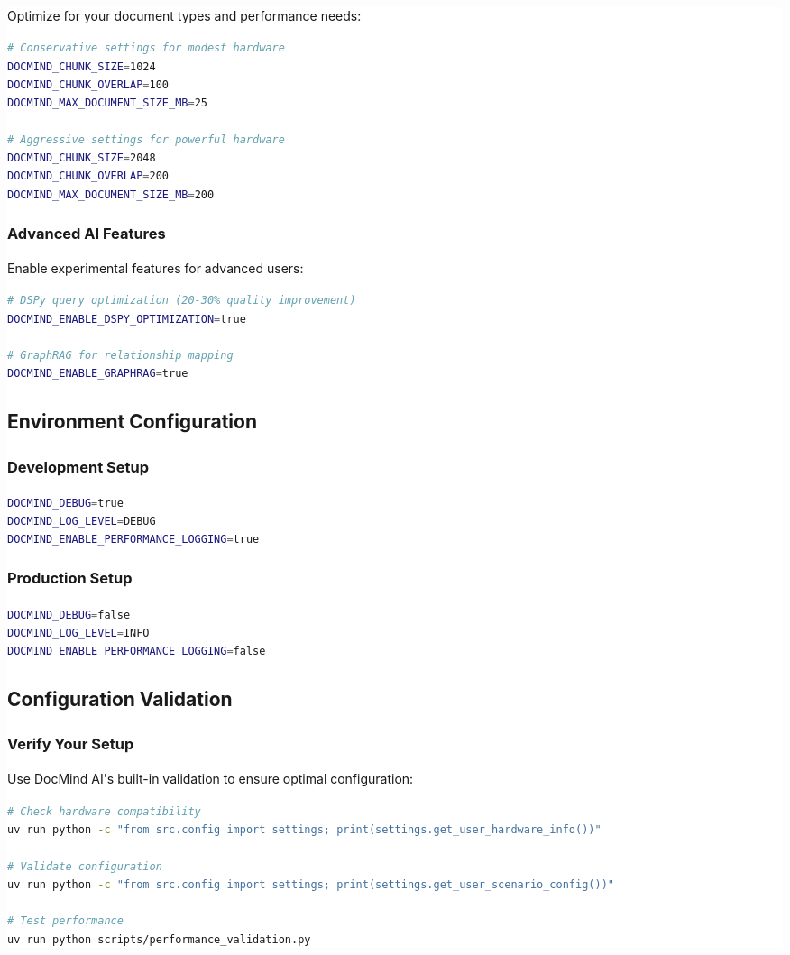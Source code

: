 Optimize for your document types and performance needs:

```bash
# Conservative settings for modest hardware
DOCMIND_CHUNK_SIZE=1024
DOCMIND_CHUNK_OVERLAP=100
DOCMIND_MAX_DOCUMENT_SIZE_MB=25

# Aggressive settings for powerful hardware
DOCMIND_CHUNK_SIZE=2048
DOCMIND_CHUNK_OVERLAP=200
DOCMIND_MAX_DOCUMENT_SIZE_MB=200
```

### Advanced AI Features

Enable experimental features for advanced users:

```bash
# DSPy query optimization (20-30% quality improvement)
DOCMIND_ENABLE_DSPY_OPTIMIZATION=true

# GraphRAG for relationship mapping
DOCMIND_ENABLE_GRAPHRAG=true
```

## Environment Configuration

### Development Setup

```bash
DOCMIND_DEBUG=true
DOCMIND_LOG_LEVEL=DEBUG
DOCMIND_ENABLE_PERFORMANCE_LOGGING=true
```

### Production Setup

```bash
DOCMIND_DEBUG=false
DOCMIND_LOG_LEVEL=INFO
DOCMIND_ENABLE_PERFORMANCE_LOGGING=false
```

## Configuration Validation

### Verify Your Setup

Use DocMind AI's built-in validation to ensure optimal configuration:

```bash
# Check hardware compatibility
uv run python -c "from src.config import settings; print(settings.get_user_hardware_info())"

# Validate configuration
uv run python -c "from src.config import settings; print(settings.get_user_scenario_config())"

# Test performance
uv run python scripts/performance_validation.py
```
